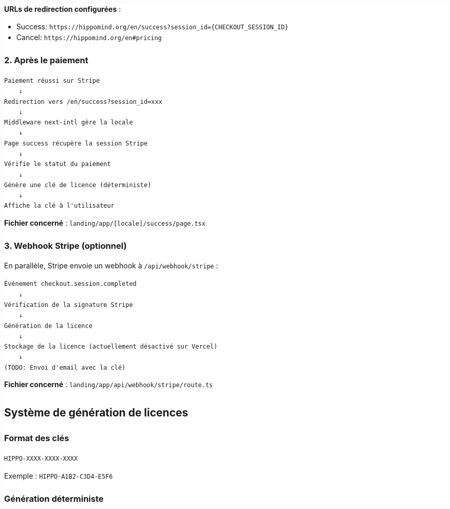 **URLs de redirection configurées** :
- Success: `https://hippomind.org/en/success?session_id={CHECKOUT_SESSION_ID}`
- Cancel: `https://hippomind.org/en#pricing`

### 2. Après le paiement

```
Paiement réussi sur Stripe
    ↓
Redirection vers /en/success?session_id=xxx
    ↓
Middleware next-intl gère la locale
    ↓
Page success récupère la session Stripe
    ↓
Vérifie le statut du paiement
    ↓
Génère une clé de licence (déterministe)
    ↓
Affiche la clé à l'utilisateur
```

**Fichier concerné** : `landing/app/[locale]/success/page.tsx`

### 3. Webhook Stripe (optionnel)

En parallèle, Stripe envoie un webhook à `/api/webhook/stripe` :

```
Événement checkout.session.completed
    ↓
Vérification de la signature Stripe
    ↓
Génération de la licence
    ↓
Stockage de la licence (actuellement désactivé sur Vercel)
    ↓
(TODO: Envoi d'email avec la clé)
```

**Fichier concerné** : `landing/app/api/webhook/stripe/route.ts`

## Système de génération de licences

### Format des clés

```
HIPPO-XXXX-XXXX-XXXX
```

Exemple : `HIPPO-A1B2-C3D4-E5F6`

### Génération déterministe
